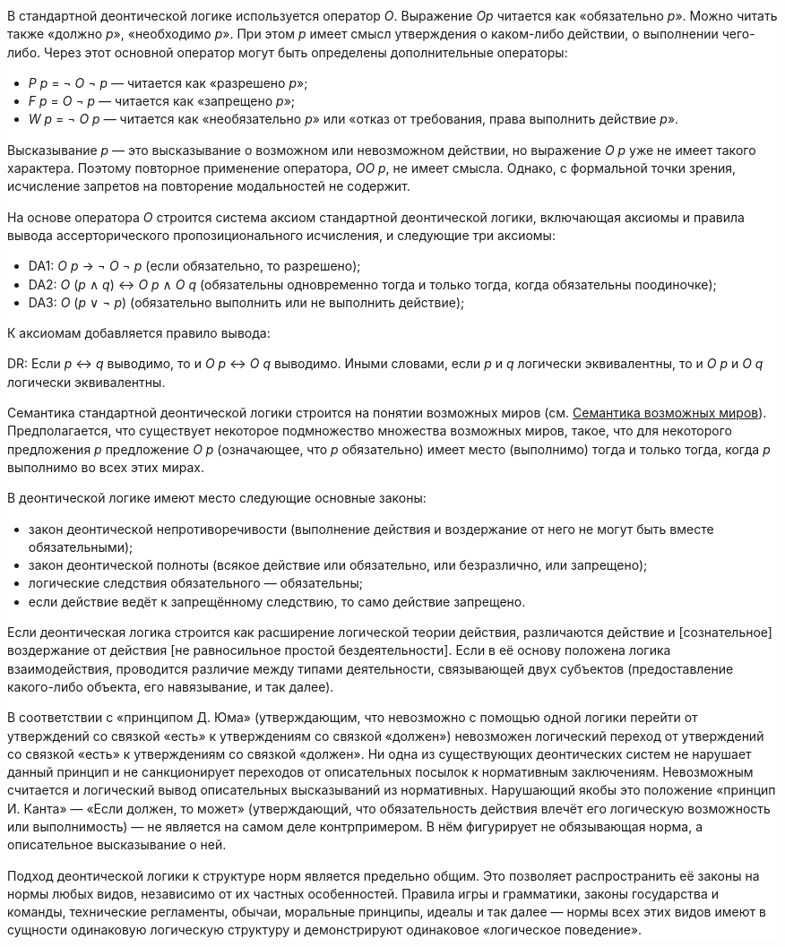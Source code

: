 В стандартной деонтической логике используется оператор _O_. Выражение _Op_ читается как «обязательно _p_». Можно читать также «должно _p_», «необходимо _p_». При этом _p_ имеет смысл утверждения о каком-либо действии, о выполнении чего-либо. Через этот основной оператор могут быть определены дополнительные операторы:

- _P p_ = ¬ _O_ ¬ _p_ — читается как «разрешено _p_»;
- _F p_ = _O_ ¬ _p_ — читается как «запрещено _p_»;
- _W p_ = ¬ _O p_ — читается как «необязательно _p_» или «отказ от требования, права выполнить действие _p_».

Высказывание _p_ — это высказывание о возможном или невозможном действии, но выражение _O p_ уже не имеет такого характера. Поэтому повторное применение оператора, _OO p_, не имеет смысла. Однако, с формальной точки зрения, исчисление запретов на повторение модальностей не содержит.

На основе оператора _O_ строится система аксиом стандартной деонтической логики, включающая аксиомы и правила вывода ассерторического пропозиционального исчисления, и следующие три аксиомы:

- DA1: _O p_ → ¬ _O_ ¬ _p_ (если обязательно, то разрешено);
- DA2: _O_ (_p_ ∧ _q_) ↔ _O p_ ∧ _O q_ (обязательны одновременно тогда и только тогда, когда обязательны поодиночке);
- DA3: _O_ (_p_ ∨ ¬ _p_) (обязательно выполнить или не выполнить действие);

К аксиомам добавляется правило вывода:

DR: Если _p_ ↔ _q_ выводимо, то и _O p_ ↔ _O q_ выводимо. Иными словами, если _p_ и _q_ логически эквивалентны, то и _O p_ и _O q_ логически эквивалентны.

Семантика стандартной деонтической логики строится на понятии возможных миров (см. [Семантика возможных миров](https://gtmarket.ru/concepts/6921)). Предполагается, что существует некоторое подмножество множества возможных миров, такое, что для некоторого предложения _p_ предложение _O p_ (означающее, что _p_ обязательно) имеет место (выполнимо) тогда и только тогда, когда _p_ выполнимо во всех этих мирах.

В деонтической логике имеют место следующие основные законы:

- закон деонтической непротиворечивости (выполнение действия и воздержание от него не могут быть вместе обязательными);
- закон деонтической полноты (всякое действие или обязательно, или безразлично, или запрещено);
- логические следствия обязательного — обязательны;
- если действие ведёт к запрещённому следствию, то само действие запрещено.

Если деонтическая логика строится как расширение логической теории действия, различаются действие и [сознательное] воздержание от действия [не равносильное простой бездеятельности]. Если в её основу положена логика взаимодействия, проводится различие между типами деятельности, связывающей двух субъектов (предоставление какого-либо объекта, его навязывание, и так далее).

В соответствии с «принципом Д. Юма» (утверждающим, что невозможно с помощью одной логики перейти от утверждений со связкой «есть» к утверждениям со связкой «должен») невозможен логический переход от утверждений со связкой «есть» к утверждениям со связкой «должен». Ни одна из существующих деонтических систем не нарушает данный принцип и не санкционирует переходов от описательных посылок к нормативным заключениям. Невозможным считается и логический вывод описательных высказываний из нормативных. Нарушающий якобы это положение «принцип И. Канта» — «Если должен, то может» (утверждающий, что обязательность действия влечёт его логическую возможность или выполнимость) — не является на самом деле контрпримером. В нём фигурирует не обязывающая норма, а описательное высказывание о ней.

Подход деонтической логики к структуре норм является предельно общим. Это позволяет распространить её законы на нормы любых видов, независимо от их частных особенностей. Правила игры и грамматики, законы государства и команды, технические регламенты, обычаи, моральные принципы, идеалы и так далее — нормы всех этих видов имеют в сущности одинаковую логическую структуру и демонстрируют одинаковое «логическое поведение».
